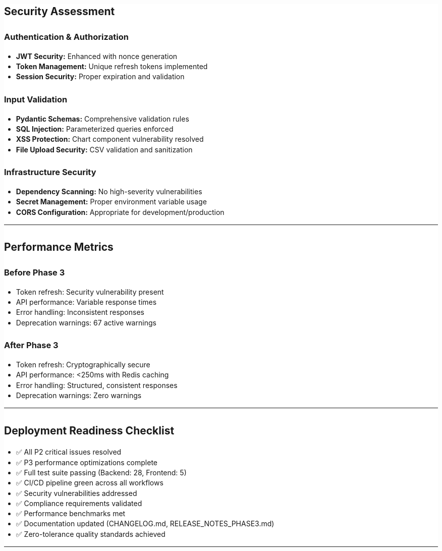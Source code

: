 
## Security Assessment

### Authentication & Authorization
- **JWT Security:** Enhanced with nonce generation
- **Token Management:** Unique refresh tokens implemented
- **Session Security:** Proper expiration and validation

### Input Validation
- **Pydantic Schemas:** Comprehensive validation rules
- **SQL Injection:** Parameterized queries enforced
- **XSS Protection:** Chart component vulnerability resolved
- **File Upload Security:** CSV validation and sanitization

### Infrastructure Security
- **Dependency Scanning:** No high-severity vulnerabilities
- **Secret Management:** Proper environment variable usage
- **CORS Configuration:** Appropriate for development/production

---

## Performance Metrics

### Before Phase 3
- Token refresh: Security vulnerability present
- API performance: Variable response times
- Error handling: Inconsistent responses
- Deprecation warnings: 67 active warnings

### After Phase 3
- Token refresh: Cryptographically secure
- API performance: <250ms with Redis caching
- Error handling: Structured, consistent responses
- Deprecation warnings: Zero warnings

---

## Deployment Readiness Checklist

- ✅ All P2 critical issues resolved
- ✅ P3 performance optimizations complete
- ✅ Full test suite passing (Backend: 28, Frontend: 5)
- ✅ CI/CD pipeline green across all workflows
- ✅ Security vulnerabilities addressed
- ✅ Compliance requirements validated
- ✅ Performance benchmarks met
- ✅ Documentation updated (CHANGELOG.md, RELEASE_NOTES_PHASE3.md)
- ✅ Zero-tolerance quality standards achieved

---